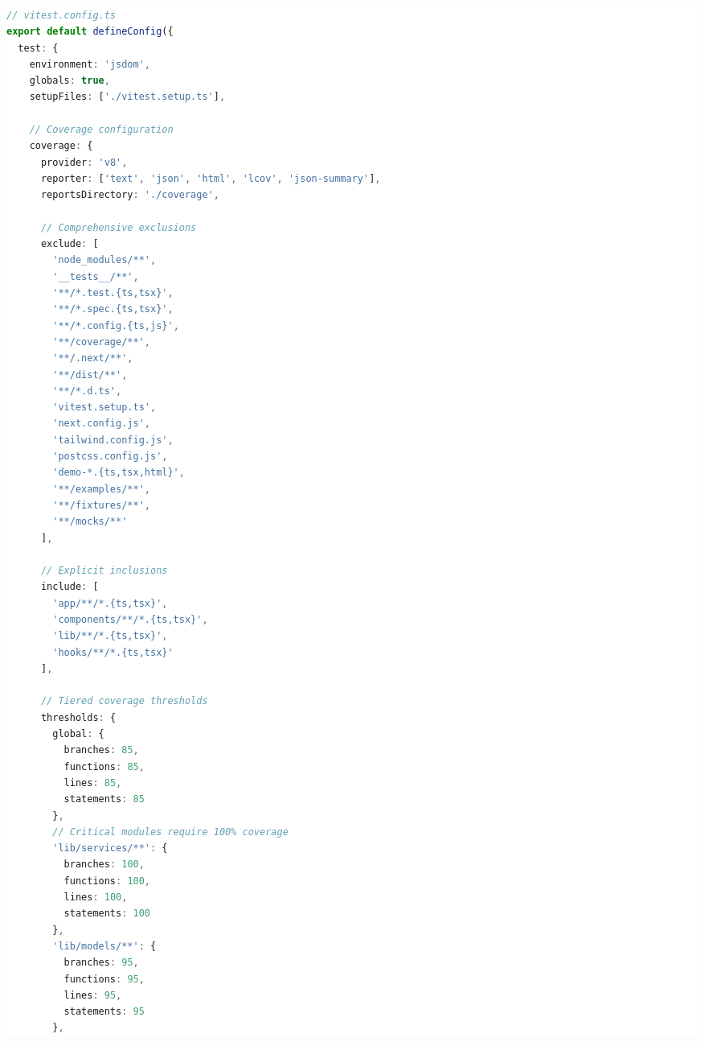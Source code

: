 ```typescript
// vitest.config.ts
export default defineConfig({
  test: {
    environment: 'jsdom',
    globals: true,
    setupFiles: ['./vitest.setup.ts'],
    
    // Coverage configuration
    coverage: {
      provider: 'v8',
      reporter: ['text', 'json', 'html', 'lcov', 'json-summary'],
      reportsDirectory: './coverage',
      
      // Comprehensive exclusions
      exclude: [
        'node_modules/**',
        '__tests__/**',
        '**/*.test.{ts,tsx}',
        '**/*.spec.{ts,tsx}',
        '**/*.config.{ts,js}',
        '**/coverage/**',
        '**/.next/**',
        '**/dist/**',
        '**/*.d.ts',
        'vitest.setup.ts',
        'next.config.js',
        'tailwind.config.js',
        'postcss.config.js',
        'demo-*.{ts,tsx,html}',
        '**/examples/**',
        '**/fixtures/**',
        '**/mocks/**'
      ],
      
      // Explicit inclusions
      include: [
        'app/**/*.{ts,tsx}',
        'components/**/*.{ts,tsx}',
        'lib/**/*.{ts,tsx}',
        'hooks/**/*.{ts,tsx}'
      ],
      
      // Tiered coverage thresholds
      thresholds: {
        global: {
          branches: 85,
          functions: 85,
          lines: 85,
          statements: 85
        },
        // Critical modules require 100% coverage
        'lib/services/**': {
          branches: 100,
          functions: 100,
          lines: 100,
          statements: 100
        },
        'lib/models/**': {
          branches: 95,
          functions: 95,
          lines: 95,
          statements: 95
        },
```